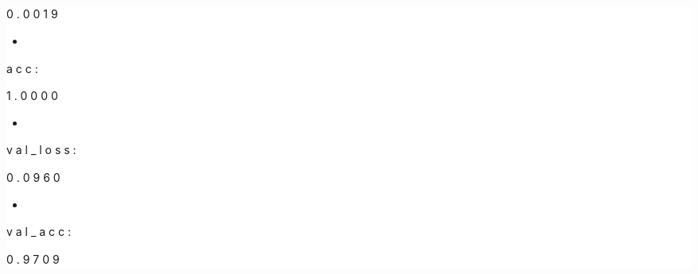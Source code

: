 0
.
0
0
1
9
 
-
 
a
c
c
:
 
1
.
0
0
0
0
 
-
 
v
a
l
_
l
o
s
s
:
 
0
.
0
9
6
0
 
-
 
v
a
l
_
a
c
c
:
 
0
.
9
7
0
9

